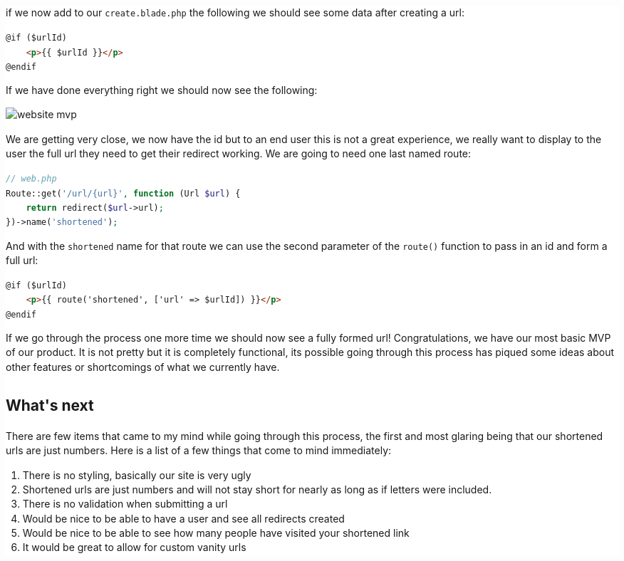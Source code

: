 if we now add to our `create.blade.php` the following we should see some data after creating a url:

```html
@if ($urlId)
    <p>{{ $urlId }}</p>
@endif
```

If we have done everything right we should now see the following:

<img :src="$withBase('/05_website_mvp_pre.png')" alt="website mvp">

We are getting very close, we now have the id but to an end user this is not a great experience, we really want to display to the user the full url they need to get their redirect working. We are going to need one last named route:

```php
// web.php
Route::get('/url/{url}', function (Url $url) {
    return redirect($url->url);
})->name('shortened');
```

And with the `shortened` name for that route we can use the second parameter of the `route()` function to pass in an id and form a full url:

```html
@if ($urlId)
    <p>{{ route('shortened', ['url' => $urlId]) }}</p>
@endif
```
If we go through the process one more time we should now see a fully formed url! Congratulations, we have our most basic MVP of our product. It is not pretty but it is completely functional, its possible going through this process has piqued some ideas about other features or shortcomings of what we currently have. 

## What's next

There are few items that came to my mind while going through this process, the first and most glaring being that our shortened urls are just numbers. Here is a list of a few things that come to mind immediately:

1. There is no styling, basically our site is very ugly
2. Shortened urls are just numbers and will not stay short for nearly as long as if letters were included.
3. There is no validation when submitting a url
4. Would be nice to be able to have a user and see all redirects created
5. Would be nice to be able to see how many people have visited your shortened link
6. It would be great to allow for custom vanity urls